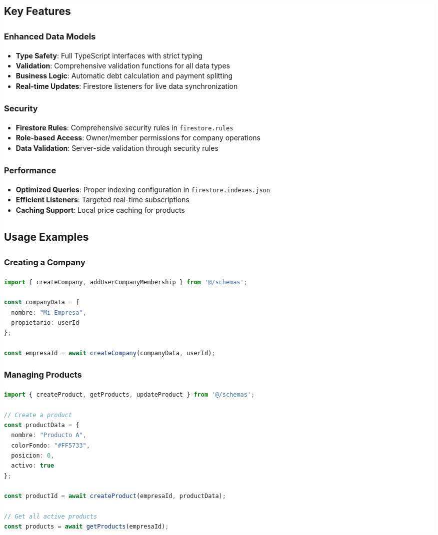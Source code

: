## Key Features

### Enhanced Data Models

- **Type Safety**: Full TypeScript interfaces with strict typing
- **Validation**: Comprehensive validation functions for all data types
- **Business Logic**: Automatic debt calculation and payment splitting
- **Real-time Updates**: Firestore listeners for live data synchronization

### Security

- **Firestore Rules**: Comprehensive security rules in `firestore.rules`
- **Role-based Access**: Owner/member permissions for company operations
- **Data Validation**: Server-side validation through security rules

### Performance

- **Optimized Queries**: Proper indexing configuration in `firestore.indexes.json`
- **Efficient Listeners**: Targeted real-time subscriptions
- **Caching Support**: Local price caching for products

## Usage Examples

### Creating a Company

```typescript
import { createCompany, addUserCompanyMembership } from '@/schemas';

const companyData = {
  nombre: "Mi Empresa",
  propietario: userId
};

const empresaId = await createCompany(companyData, userId);
```

### Managing Products

```typescript
import { createProduct, getProducts, updateProduct } from '@/schemas';

// Create a product
const productData = {
  nombre: "Producto A",
  colorFondo: "#FF5733",
  posicion: 0,
  activo: true
};

const productId = await createProduct(empresaId, productData);

// Get all active products
const products = await getProducts(empresaId);
```
